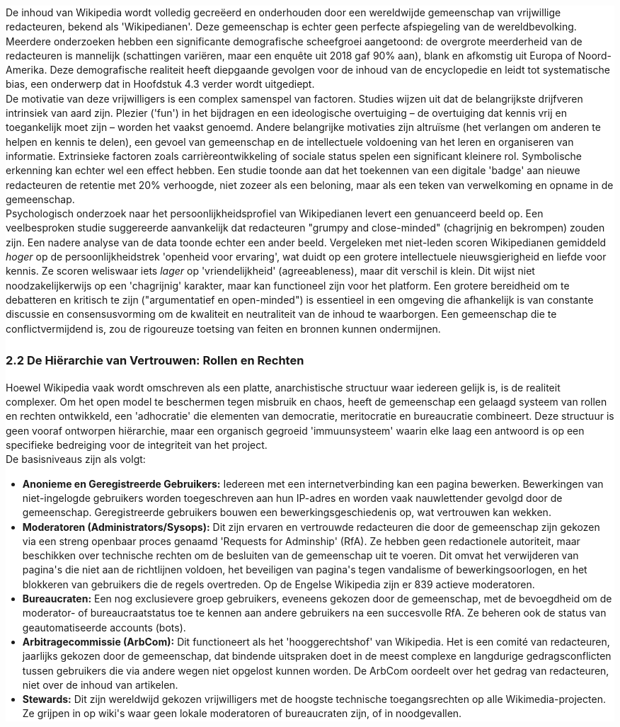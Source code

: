 De inhoud van Wikipedia wordt volledig gecreëerd en onderhouden door een wereldwijde gemeenschap van vrijwillige redacteuren, bekend als 'Wikipedianen'. Deze gemeenschap is echter geen perfecte afspiegeling van de wereldbevolking. Meerdere onderzoeken hebben een significante demografische scheefgroei aangetoond: de overgrote meerderheid van de redacteuren is mannelijk (schattingen variëren, maar een enquête uit 2018 gaf 90% aan), blank en afkomstig uit Europa of Noord-Amerika. Deze demografische realiteit heeft diepgaande gevolgen voor de inhoud van de encyclopedie en leidt tot systematische bias, een onderwerp dat in Hoofdstuk 4.3 verder wordt uitgediept.  
De motivatie van deze vrijwilligers is een complex samenspel van factoren. Studies wijzen uit dat de belangrijkste drijfveren intrinsiek van aard zijn. Plezier ('fun') in het bijdragen en een ideologische overtuiging – de overtuiging dat kennis vrij en toegankelijk moet zijn – worden het vaakst genoemd. Andere belangrijke motivaties zijn altruïsme (het verlangen om anderen te helpen en kennis te delen), een gevoel van gemeenschap en de intellectuele voldoening van het leren en organiseren van informatie. Extrinsieke factoren zoals carrièreontwikkeling of sociale status spelen een significant kleinere rol. Symbolische erkenning kan echter wel een effect hebben. Een studie toonde aan dat het toekennen van een digitale 'badge' aan nieuwe redacteuren de retentie met 20% verhoogde, niet zozeer als een beloning, maar als een teken van verwelkoming en opname in de gemeenschap.  
Psychologisch onderzoek naar het persoonlijkheidsprofiel van Wikipedianen levert een genuanceerd beeld op. Een veelbesproken studie suggereerde aanvankelijk dat redacteuren "grumpy and close-minded" (chagrijnig en bekrompen) zouden zijn. Een nadere analyse van de data toonde echter een ander beeld. Vergeleken met niet-leden scoren Wikipedianen gemiddeld *hoger* op de persoonlijkheidstrek 'openheid voor ervaring', wat duidt op een grotere intellectuele nieuwsgierigheid en liefde voor kennis. Ze scoren weliswaar iets *lager* op 'vriendelijkheid' (agreeableness), maar dit verschil is klein. Dit wijst niet noodzakelijkerwijs op een 'chagrijnig' karakter, maar kan functioneel zijn voor het platform. Een grotere bereidheid om te debatteren en kritisch te zijn ("argumentatief en open-minded") is essentieel in een omgeving die afhankelijk is van constante discussie en consensusvorming om de kwaliteit en neutraliteit van de inhoud te waarborgen. Een gemeenschap die te conflictvermijdend is, zou de rigoureuze toetsing van feiten en bronnen kunnen ondermijnen.

### **2.2 De Hiërarchie van Vertrouwen: Rollen en Rechten**

Hoewel Wikipedia vaak wordt omschreven als een platte, anarchistische structuur waar iedereen gelijk is, is de realiteit complexer. Om het open model te beschermen tegen misbruik en chaos, heeft de gemeenschap een gelaagd systeem van rollen en rechten ontwikkeld, een 'adhocratie' die elementen van democratie, meritocratie en bureaucratie combineert. Deze structuur is geen vooraf ontworpen hiërarchie, maar een organisch gegroeid 'immuunsysteem' waarin elke laag een antwoord is op een specifieke bedreiging voor de integriteit van het project.  
De basisniveaus zijn als volgt:

* **Anonieme en Geregistreerde Gebruikers:** Iedereen met een internetverbinding kan een pagina bewerken. Bewerkingen van niet-ingelogde gebruikers worden toegeschreven aan hun IP-adres en worden vaak nauwlettender gevolgd door de gemeenschap. Geregistreerde gebruikers bouwen een bewerkingsgeschiedenis op, wat vertrouwen kan wekken.  
* **Moderatoren (Administrators/Sysops):** Dit zijn ervaren en vertrouwde redacteuren die door de gemeenschap zijn gekozen via een streng openbaar proces genaamd 'Requests for Adminship' (RfA). Ze hebben geen redactionele autoriteit, maar beschikken over technische rechten om de besluiten van de gemeenschap uit te voeren. Dit omvat het verwijderen van pagina's die niet aan de richtlijnen voldoen, het beveiligen van pagina's tegen vandalisme of bewerkingsoorlogen, en het blokkeren van gebruikers die de regels overtreden. Op de Engelse Wikipedia zijn er 839 actieve moderatoren.  
* **Bureaucraten:** Een nog exclusievere groep gebruikers, eveneens gekozen door de gemeenschap, met de bevoegdheid om de moderator- of bureaucraatstatus toe te kennen aan andere gebruikers na een succesvolle RfA. Ze beheren ook de status van geautomatiseerde accounts (bots).  
* **Arbitragecommissie (ArbCom):** Dit functioneert als het 'hooggerechtshof' van Wikipedia. Het is een comité van redacteuren, jaarlijks gekozen door de gemeenschap, dat bindende uitspraken doet in de meest complexe en langdurige gedragsconflicten tussen gebruikers die via andere wegen niet opgelost kunnen worden. De ArbCom oordeelt over het gedrag van redacteuren, niet over de inhoud van artikelen.  
* **Stewards:** Dit zijn wereldwijd gekozen vrijwilligers met de hoogste technische toegangsrechten op alle Wikimedia-projecten. Ze grijpen in op wiki's waar geen lokale moderatoren of bureaucraten zijn, of in noodgevallen.
